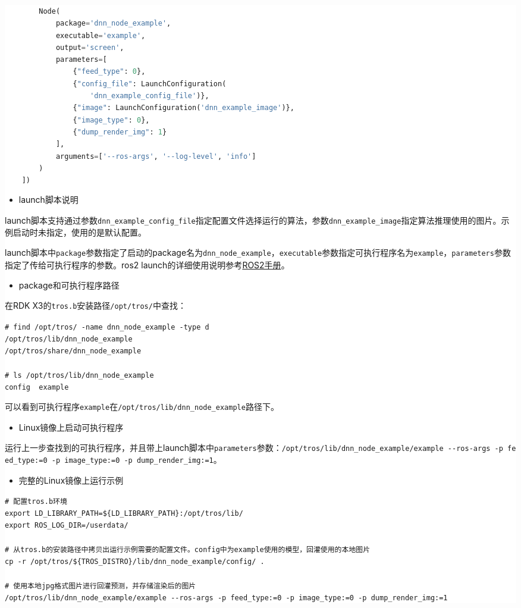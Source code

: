 ```python
        Node(
            package='dnn_node_example',
            executable='example',
            output='screen',
            parameters=[
                {"feed_type": 0},
                {"config_file": LaunchConfiguration(
                    'dnn_example_config_file')},
                {"image": LaunchConfiguration('dnn_example_image')},
                {"image_type": 0},
                {"dump_render_img": 1}
            ],
            arguments=['--ros-args', '--log-level', 'info']
        )
    ])
```

- launch脚本说明

launch脚本支持通过参数`dnn_example_config_file`指定配置文件选择运行的算法，参数`dnn_example_image`指定算法推理使用的图片。示例启动时未指定，使用的是默认配置。

launch脚本中`package`参数指定了启动的package名为`dnn_node_example`，`executable`参数指定可执行程序名为`example`，`parameters`参数指定了传给可执行程序的参数。ros2 launch的详细使用说明参考[ROS2手册](http://docs.ros.org/en/foxy/Tutorials/Intermediate/Launch/Launch-Main.html)。

- package和可执行程序路径

在RDK X3的`tros.b`安装路径`/opt/tros/`中查找：

```shell
# find /opt/tros/ -name dnn_node_example -type d
/opt/tros/lib/dnn_node_example
/opt/tros/share/dnn_node_example

# ls /opt/tros/lib/dnn_node_example
config  example
```

可以看到可执行程序`example`在`/opt/tros/lib/dnn_node_example`路径下。

- Linux镜像上启动可执行程序

运行上一步查找到的可执行程序，并且带上launch脚本中`parameters`参数：`/opt/tros/lib/dnn_node_example/example --ros-args -p feed_type:=0 -p image_type:=0 -p dump_render_img:=1`。

- 完整的Linux镜像上运行示例

```shell
# 配置tros.b环境
export LD_LIBRARY_PATH=${LD_LIBRARY_PATH}:/opt/tros/lib/
export ROS_LOG_DIR=/userdata/

# 从tros.b的安装路径中拷贝出运行示例需要的配置文件。config中为example使用的模型，回灌使用的本地图片
cp -r /opt/tros/${TROS_DISTRO}/lib/dnn_node_example/config/ .

# 使用本地jpg格式图片进行回灌预测，并存储渲染后的图片
/opt/tros/lib/dnn_node_example/example --ros-args -p feed_type:=0 -p image_type:=0 -p dump_render_img:=1
```
